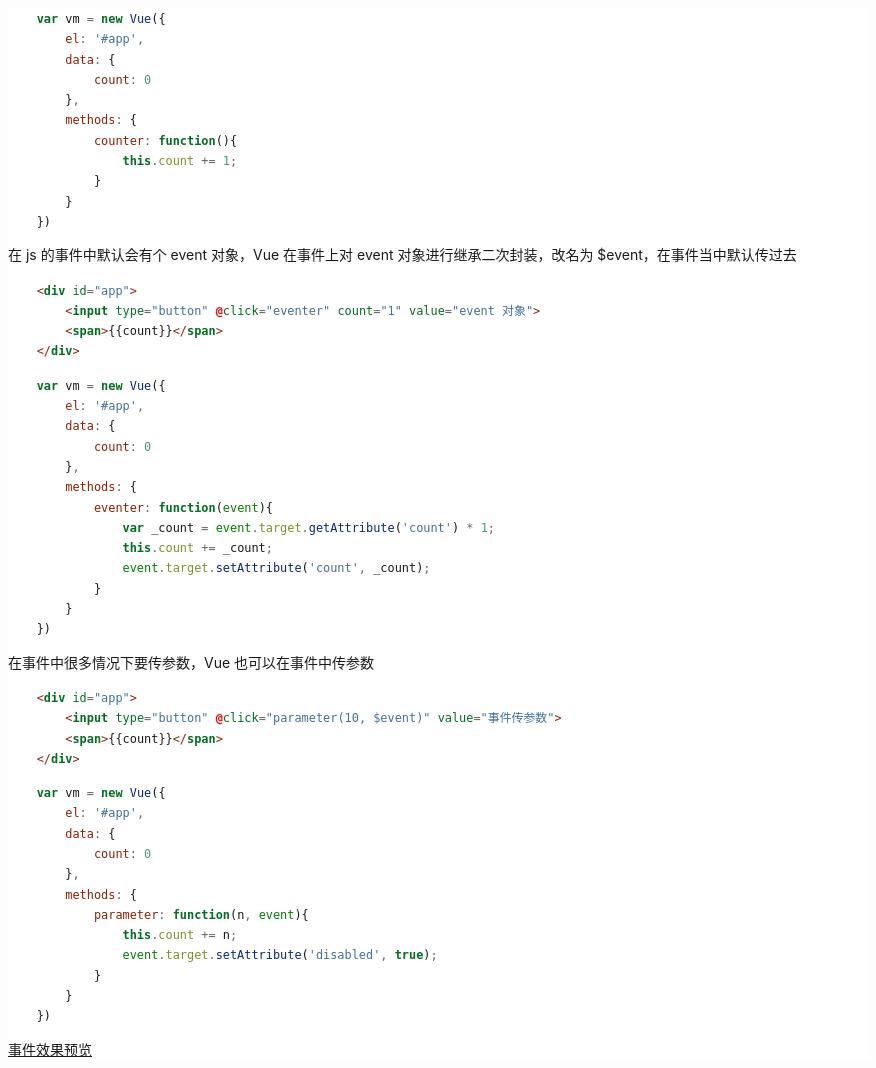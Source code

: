 ``` javascript
    var vm = new Vue({
        el: '#app',
        data: {
            count: 0
        },
        methods: {
            counter: function(){
                this.count += 1;
            }
        }
    })
```
在 js 的事件中默认会有个 event 对象，Vue 在事件上对 event 对象进行继承二次封装，改名为 $event，在事件当中默认传过去
``` html
    <div id="app">
        <input type="button" @click="eventer" count="1" value="event 对象">
        <span>{{count}}</span>
    </div>
```
``` javascript
    var vm = new Vue({
        el: '#app',
        data: {
            count: 0
        },
        methods: {
            eventer: function(event){
                var _count = event.target.getAttribute('count') * 1;
                this.count += _count;
                event.target.setAttribute('count', _count);
            }
        }
    })
```
在事件中很多情况下要传参数，Vue 也可以在事件中传参数
``` html
    <div id="app">
        <input type="button" @click="parameter(10, $event)" value="事件传参数">
        <span>{{count}}</span>
    </div>
```
``` javascript
    var vm = new Vue({
        el: '#app',
        data: {
            count: 0
        },
        methods: {
            parameter: function(n, event){
                this.count += n;
                event.target.setAttribute('disabled', true);
            }
        }
    })
```
[事件效果预览](https://github.com/CoyleCyq/Learning-notes/tree/master/Vue/VueBasic/VueBasicOptions/methods.html)
